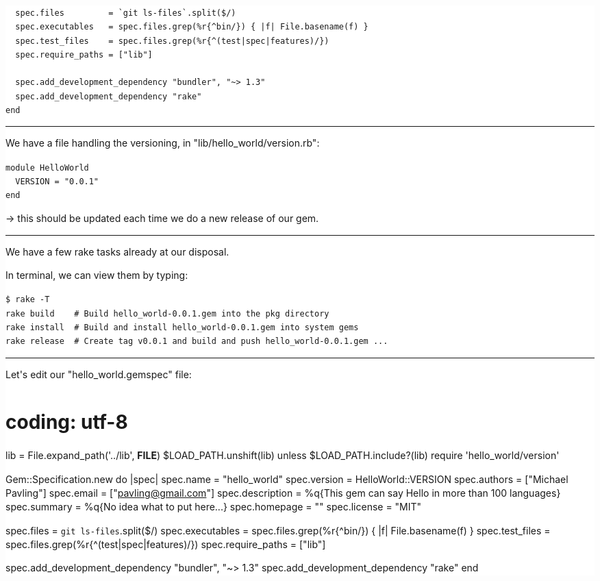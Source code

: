       spec.files         = `git ls-files`.split($/)
      spec.executables   = spec.files.grep(%r{^bin/}) { |f| File.basename(f) }
      spec.test_files    = spec.files.grep(%r{^(test|spec|features)/})
      spec.require_paths = ["lib"]

      spec.add_development_dependency "bundler", "~> 1.3"
      spec.add_development_dependency "rake"
    end

- - -

We have a file handling the versioning, in "lib/hello_world/version.rb":

    module HelloWorld
      VERSION = "0.0.1"
    end

→ this should be updated each time we do a new release of our gem.

- - -

We have a few rake tasks already at our disposal. 

In terminal, we can view them by typing:

    $ rake -T
    rake build    # Build hello_world-0.0.1.gem into the pkg directory
    rake install  # Build and install hello_world-0.0.1.gem into system gems
    rake release  # Create tag v0.0.1 and build and push hello_world-0.0.1.gem ...

- - -

Let's edit our "hello_world.gemspec" file:

# coding: utf-8
lib = File.expand_path('../lib', __FILE__)
$LOAD_PATH.unshift(lib) unless $LOAD_PATH.include?(lib)
require 'hello_world/version'

Gem::Specification.new do |spec|
  spec.name          = "hello_world"
  spec.version       = HelloWorld::VERSION
  spec.authors       = ["Michael Pavling"]
  spec.email         = ["pavling@gmail.com"]
  spec.description   = %q{This gem can say Hello in more than 100 languages}
  spec.summary       = %q{No idea what to put here...}
  spec.homepage      = ""
  spec.license       = "MIT"

  spec.files         = `git ls-files`.split($/)
  spec.executables   = spec.files.grep(%r{^bin/}) { |f| File.basename(f) }
  spec.test_files    = spec.files.grep(%r{^(test|spec|features)/})
  spec.require_paths = ["lib"]

  spec.add_development_dependency "bundler", "~> 1.3"
  spec.add_development_dependency "rake"
end
